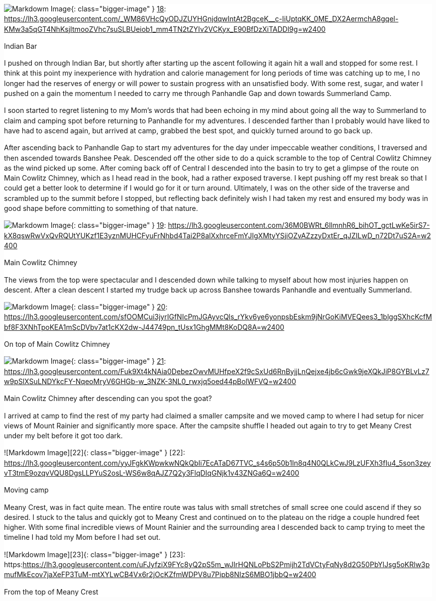 ![Markdowm Image][18]{: class="bigger-image" }
[18]: https://lh3.googleusercontent.com/_WM86VHcQyODJZUYHGnjdqwIntAt2BgceK__c-IiUptqKK_0ME_DX2AermchA8gqel-KMw3a5qGT4NhKsjItmooZVhc7suSLBUeiob1_mm4TN2tZYIv2VCKyx_E90BfDzXiTADDl9g=w2400
<figcaption class="caption">Indian Bar</figcaption>

I pushed on through Indian Bar, but shortly after starting up the ascent following it again hit a wall and stopped for some rest. I think at this point my inexperience with hydration and calorie management for long periods of time was catching up to me, I no longer had the reserves of energy or will power to sustain progress with an unsatisfied body. With some rest, sugar, and water I pushed on a gain the momentum I needed to carry me through Panhandle Gap and down towards Summerland Camp.

I soon started to regret listening to my Mom’s words that had been echoing in my mind about going all the way to Summerland to claim and camping spot before returning to Panhandle for my adventures. I descended farther than I probably would have liked to have had to ascend again, but arrived at camp, grabbed the best spot, and quickly turned around to go back up.

After ascending back to Panhandle Gap to start my adventures for the day under impeccable weather conditions, I traversed and then ascended towards Banshee Peak. Descended off the other side to do a quick scramble to the top of Central Cowlitz Chimney as the wind picked up some. After coming back off of Central I descended into the basin to try to get a glimpse of the route on Main Cowlitz Chimney, which as I head read in the book, had a rather exposed traverse. I kept pushing off my rest break so that I could get a better look to determine if I would go for it or turn around. Ultimately, I was on the other side of the traverse and scrambled up to the summit before I stopped, but reflecting back definitely wish I had taken my rest and ensured my body was in good shape before committing to something of that nature. 

![Markdowm Image][19]{: class="bigger-image" }
[19]: https://lh3.googleusercontent.com/36M0BWRt_6llmnhR6_bihOT_gctLwKe5irS7-kX8qswRwVxQvRQUtYUKzf1E3yznMUHCFyuFrNhbd4Tai2P8alXxhrceFmYJIgXMtyYSjiOZvAZzzyDxtEr_qJZILwD_n72Dt7uS2A=w2400
<figcaption class="caption">Main Cowlitz Chimney</figcaption>

The views from the top were spectacular and I descended down while talking to myself about how most injuries happen on descent. After a clean descent I started my trudge back up across Banshee towards Panhandle and eventually Summerland. 

![Markdowm Image][20]{: class="bigger-image" }
[20]: https://lh3.googleusercontent.com/sfOOMCui3jyrIGfNIcPmJGAyvcQls_rYkv6ye6yonpsbEskm9jNrGoKiMVEQees3_1blggSXhcKcfMbf8F3XNhTpoKEA1mScDVbv7at1cKX2dw-J44749pn_tUsx1GhgMMt8KoDQ8A=w2400
<figcaption class="caption">On top of Main Cowlitz Chimney</figcaption>

![Markdowm Image][21]{: class="bigger-image" }
[21]: https://lh3.googleusercontent.com/Fuk9Xt4kNAia0DebezOwvMUHfpeX2f9cSxUd6RnByjjLnQejxe4jb6cGwk9jeXQkJiP8GYBLvLz7w9pSlXSuLNDYkcFY-NqeoMryV6GHGb-w_3NZK-3NL0_rwxjq5oed44pBolWFVQ=w2400
<figcaption class="caption">Main Cowlitz Chimney after descending can you spot the goat?</figcaption>

I arrived at camp to find the rest of my party had claimed a smaller campsite and we moved camp to where I had setup for nicer views of Mount Rainier and significantly more space. After the campsite shuffle I headed out again to try to get Meany Crest under my belt before it got too dark.

![Markdowm Image][22]{: class="bigger-image" }
[22]: https://lh3.googleusercontent.com/yyJFgkKWpwkwNQkQbIi7EcATaD67TVC_s4s6p50b1In8q4N0QLkCwJ9LzUFXh3fIu4_5son3zeyvT3tmE9ozqvVQU8DgsLLPYuS2osL-WS6w8qAJZ7Q2y3FlqDIqGNjk1v43ZNGa6Q=w2400
<figcaption class="caption">Moving camp</figcaption>

Meany Crest, was in fact quite mean. The entire route was talus with small stretches of small scree one could ascend if they so desired. I stuck to the talus and quickly got to Meany Crest and continued on to the plateau on the ridge a couple hundred feet higher. With some final incredible views of Mount Rainier and the surrounding area I descended back to camp trying to meet the timeline I had told my Mom before I had set out. 


![Markdowm Image][23]{: class="bigger-image" }
[23]: https:https://lh3.googleusercontent.com/uFJyfziX9FYc8yQ2pS5m_wJIrHQNLoPbS2Pmijh2TdVCtyFqNy8d2G50PbYlJsg5oKRlw3pmufMkEcov7jaXeFP3TuM-mtXYLwCB4Vx6r2jOcKZfmWDPV8u7Pipb8NIzS6MBO1jbbQ=w2400
<figcaption class="caption">From the top of Meany Crest</figcaption>


[1]: https://lh3.googleusercontent.com/4o77IlmbMrVQy70yelSu8RSi3OtGQ__CWTCFUARNXNDVhVb4-m6WAQMqx14WbEem-nIYX89t_1fWBjaKz49hSR8Qu8J8iHe1N7RIl9WStQtMzV7EnBQoK6FAHRCEL0dx3lUKVlrhyA=w2400
[2]: https://lh3.googleusercontent.com/9fEciDWCPy_yN1pslQSKmbPBRmfjYsucyPC2lwoFPTnIwyGNx3J5_bPQQ3YfSsieZjYyQ8sr97FNM-Gg3Df8oJrBrqyqOCql6Z_pcHfVONXkGZMWQAZZVYQjZCmANzdOxCBwyLRjRQ=w2400
[3]: https://lh3.googleusercontent.com/bB-OFLXuTl3WHbTifm3IOn085cuxpETdXKUUCJnAK7ndmcqz4SfMnC1ClyM-XTDiuJuLV_99SpWOB7wUxdPM5GPNsksX34WlkOJh_6G7oFXgjhBGayvnhX7spMon61hL6KldkL4Ghw=w2400
[4]: https://lh3.googleusercontent.com/sroqjd3jgvQhkbAKCKz9p_qRr6kIwvLTAWzsoIyepwiY11m_YfJ-kcA_Uj69ufzzbE1di1KQ01TQuw-qFOaObZITJl-5Q9V967TW_uhnrSOS38xqaxiUeDuVTpsZ82O_Q2wSYM8T5A=w2400
[5]: https://lh3.googleusercontent.com/G3o-taxTnj4ABb1cazSyZa_8S4uZq_D7hHOczUutAS3Tcikw7DtKeKhxQ3DyWCMmII2u6Rs0j0II9T5yXXNrZe10c0PmqqmABiOGnPvYNBN9x5NtEHpT9RTUbfOvpSdpuKpO0EPA3w=w2400
[6]: https://lh3.googleusercontent.com/Ovtl6UOgZeEkxZOS2UVGfxhVARQPROZ9niCD0-TOBDJ9daeYxmdykU_e8Q1lM29-_5KBG5qP38uDzLDAmZtff0pbbWEwNDYcHdw0ec5nSkAQL4H62ymM0sV05DsLf1SYvK3ZbaxBmw=w2400
[8]: https://lh3.googleusercontent.com/hIDWUclX2yXTqrg0PJ669FOGC4SbCTN_YUPcwOwq1BlQRbCGpdPb06Ng7M8KVvzHgnoy-PJCURFaspvKLRNMKpgQyx8un9Sylgi2zl6_SevsTlf6d5h42gIKTXlX_NB5tj6gvtVgxw=w2400
[9]: https://lh3.googleusercontent.com/fOLV1_td2iGDr0qOGrHp9QziHbuLWk9eOLeZGdsAedcsiUZwDudJE4TaKixmAqk5Eg8GnoH3F1J6w6r6qTHJw9T9broeplL5i-_M6MvPc3S1HalQ95D6FWIcil3x2PiqP0gYg_iA_w=w2400
[10]: https://lh3.googleusercontent.com/H988KnMQlw5-CqwslA6sSa0iRkM7TSIxlL6rjtnSiP-rq-BoQC1qsHkvKphcSnqoE6bz_b3XuX5mb3NhWbegm1m98OzbQpN1rfzFZErHH0sKAB5NF2kFnv0AQ-rOMR_XrCxdv-rQwg=w2400
[11]: https://lh3.googleusercontent.com/wQgwPpJD59AK9ri0DQYgIk6_3vbSbb4T6GaXKP45BYnTGPErwDlpHrQu5gRA0q_-HU2rptkyh8iGO7QVUPDJdDN_F5MOM3AOf2cXPK2nHmw5lA1fWb5qeLWJZdaPL4ZFg6QOrph7Ew=w2400
[12]: https://lh3.googleusercontent.com/4rkXwZOGOp1Y6kQobsSxD1dqtIblxh0bxxJv12GOG6dVsDd1Ccss7Sd8NTklMZnfhDeNK1zE1YNQ9zT7nLuQfG8UXwI-ZdK-p_P3MW4iaP7MIQEAVnCWxnnyRYw8NE8qDGir3Yil6Q=w2400
[13]: https://lh3.googleusercontent.com/oUzdH7fqy76pS3QzmiBfxa0C0jYBZK9qH0j7RmVnZdZJKOQNJkJghBnO59CsJk2oDBQJJjK6BE0gjka3KcwSTnaR7zu1qyVKfOtNRR4r1sxfkRl9jaJGFP5HHuhyww_Xt9Bv74Mplw=w2400
[14]: https://lh3.googleusercontent.com/1y10VtHbK4UNa0LIe54UibvlMuAEBjRUvu8RqQTaAIyBijGzX8zT2PcuNolL9j5BxBE7ja7TkxkOvnTfFBlcooWZZqXuvF8ddQyPi5cAo60Rsodz9eakVgngAeDjrgMN-DNfs_yCgA=w2400
[15]: https://lh3.googleusercontent.com/AK5364tDZc5z8R9Ni_kBBys9BIhKSqKunzsVWLRj_equ3Br4HX_Shp2UwtPsbN2TC8oSrCfBIIiCVCenzdQ9bCXDN0xrAxxy-VQvgh5u7ZNn5kGJ0z_koyF4rS-5CFx2K9PXN31OUg=w2400
[16]: https://lh3.googleusercontent.com/rEdaDeqV5ZyFCw1pTwczHjOL9qIDFHdBnc_Lqfav29uJZuxcyuxrbQp-TNDLtoDB6p5H6BNN3lDdBn8weExQvTbzcTdLnGcl0RZk6akn4ofqcfS-hhuZbWQHKjEQXe7C5jyThbi2UA=w2400
[17]: https://lh3.googleusercontent.com/tb9dLS4v2W5KR20hBEx4a1ozde1SUlzoEqA97DSMFjl5KMEhxr_u8PXVjt67g2eJ3aUaQplaSfhcYP3_CJW5zBV0N3zv3LBlX1lzAxs0Bn-rsd0uULVaOOr1qR023NCNjUoqeU6HUg=w2400
[9]: https://lh3.googleusercontent.com/J8VWduGE4WzrkMN5UQaA9zSrTP_agkwzLUHA-2ZX6Tx3arsu1aIj01Oo1oYL4EzC7t2oWUIDNEx32_aC1XiXvZA8FcwxKgJmpz3Bjb36UaP8hsu_Lzn_tctYBd-dcZGQDk9mE6MrBA=w2400
[10]: https://lh3.googleusercontent.com/U7gEP5-dZ7uYNWq0xc0s1moAZ2_Raa1NTPvqGHDr9n9BThT-ZbYEZL4q-FOuHL-XHYfJ-5ZQY0aSec-DDi81n-uASYIOYvOyPoYg-RR6rGsROZt3lil_1xuVtoaLCYSjK4-H3Io3Lw=w2400
[11]: https://lh3.googleusercontent.com/o_J9uWx6dDgATJ5OI24a3SlNd6FaS-Bf3WkYzUPZ8rHG9L03lacN1-wS0IztCkzujDdMBB7y3DyLHedgoSr1KHnpTruM-xWVX155MxhMIXsScTIqY4uRWLasEjJipaRgWeSStz5vyg=w2400
[12]: https://lh3.googleusercontent.com/koMvkQ1R_l4HqaQo6gJQsycHYtSRaynBJme3amP7PH1iJhlsmcn_DVRLr-f5vN2HKgIfZG-tt8rF9143Bmd6oFCNhO-DRCUyamlLyhR5taLZSVZ9CSyZ2zcvAzJe8gSCGpXxfRt9nQ=w2400
[13]: https://lh3.googleusercontent.com/lp0mBx7sxR4PEzb_h8ytmf80EMhl28lOHqL1lXI1GTwyNJg4bksaC53hmrd_N35Zp3b6isB4f3CwCqoVFlgGF0lZbRPULvei3PqWLrl4E_6bNX6OhKLvNWu6b_Truhm55lVdE-O79g=w2400
[14]: https://lh3.googleusercontent.com/OB_pq8XUYLL5vJvRgxrSP2SQU3-ftHawf7ly_IYoYaSLeipLDKp-qpV3SfWWnTNFuzUAtUCAn9OqPacDBIOAgR2bwFBb3bllsSjGYobFvDbYRMxfTU5H86fwW2DefxT4j142bo5eBg=w2400
[15]: https://lh3.googleusercontent.com/Pi2SuF9mKCp8ttWyDtAbIcYD_6DpqfavLQoCZCfZbZMxOcUeeRbTh7qBPksavwrCcgRho56fupUpUY1O3IdcvKb-q05nCAUcB-BRfqAfSMtOTjpXuhZEGrHaLN25woMnQIiINS9QuQ=w2400
[16]: https://lh3.googleusercontent.com/FWcT0VTp0Sn0sJ9Euklm_PVQO9Cb8Fo7WGRK83D6kTcU3xkltrUm6y7KkYHm2H9Asvsowqq7VHSmkZD125fL9m-Aqaga1m3rKf-r7lJYjJo5u-HmiCKSOgjCIeupt1Ck_iuo3Md8iQ=w2400
[17]: https://lh3.googleusercontent.com/cMJ46sAgAabkeuqMBorJvduYCyy8o0aH0eOaTRmdTti6npbXVu2s9qzhjJPp9kWqHv1mx9ltgrqo95KgXwIKJmdotTX29zmJmcTN367xAJPho_n_61I29YSJVBEbHagPrIt7WmjOIw=w2400
[18]: https://lh3.googleusercontent.com/ADbuFL6LKu7EWQ5RQJCwqI4tUvRZtf4RL0aH365iqQQSw06NS9EJceOJgjxekRD1unYk-SI80SUAVO5ut7aJdYqsc-M441IF7fQlPG_jT2fzXrE7eZO56m9XCxj5b-KuhfHeqn6m-Q=w2400
[19]: https://lh3.googleusercontent.com/98NpkyISiglktsJJrQ-2OYkD-F7M9_0pfUp5ER-qh1Gf8VmYeY1WYQJTPBFpmgq7dDN0jtGBCk_N4uWIABP9heGNezfadtn_z99Z-4Ku3oVZYNYwHgn-AdL0TUKHZUmaR8Jy9ITk2w=w2400
[20]: https://lh3.googleusercontent.com/dhOTYQQ3OpYJPgheT7vfu3l_Ufv_PGi_w0aTaJd5lBw75ZgB8vFMlC8QQVePOeByZyg689fggIoHROedJZ0uXC81xRWUGvyaOKguMa26GxeNbv9m0FGtqx_rOeyLre111SYXcIRdKQ=w2400
[21]: https://lh3.googleusercontent.com/pVla9EFlj5lij7yLJVlkCLFL78Fz0AbfSySC2cWM2-VhnVT0tG-oVoEcee3zIqjkbphBYACy17hT3sunkuq76t1omRL9Tpt75LQXiiPhaLmoJ1K7XaMx2eBKtXLM0uh3lv3wwOAf1Q=w2400
